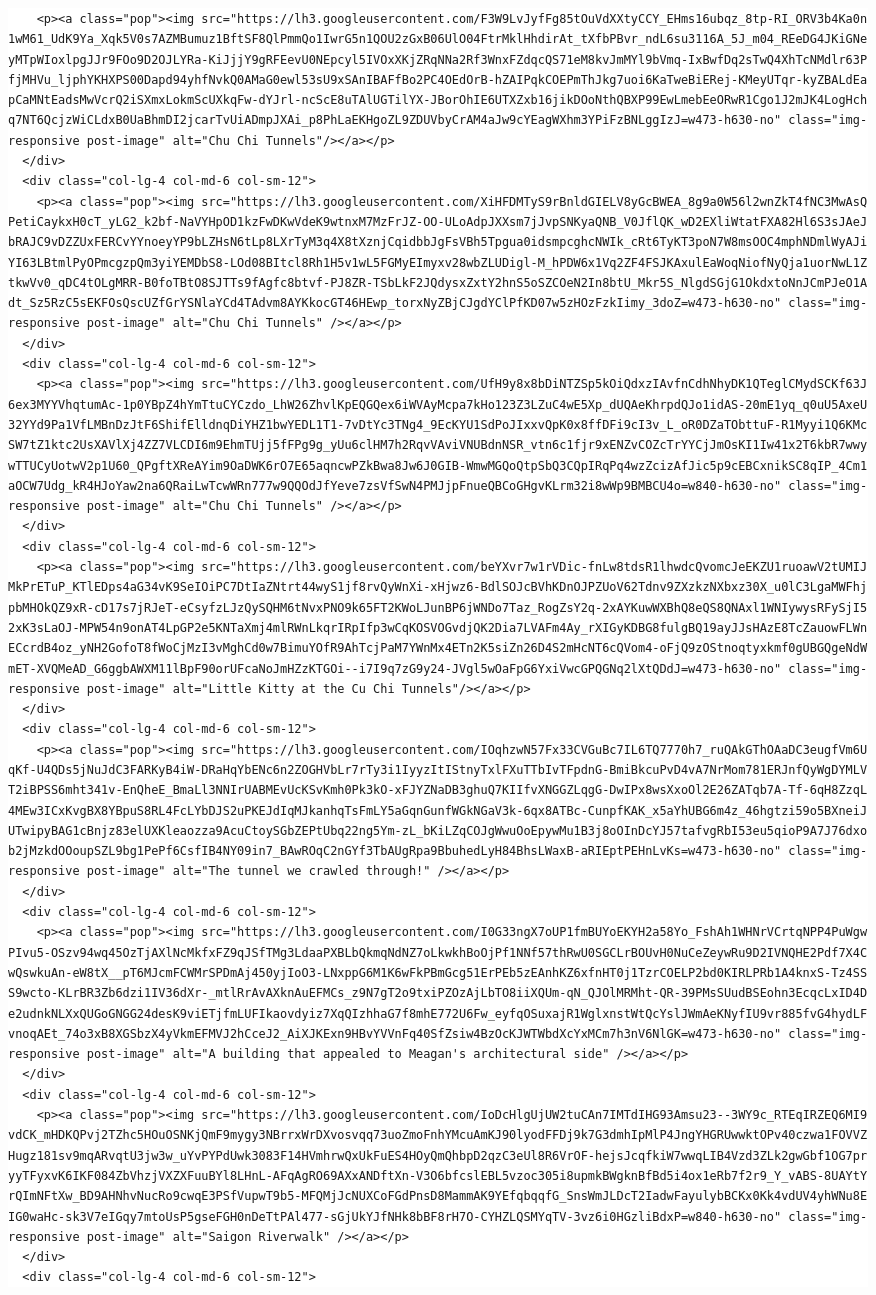         <p><a class="pop"><img src="https://lh3.googleusercontent.com/F3W9LvJyfFg85tOuVdXXtyCCY_EHms16ubqz_8tp-RI_ORV3b4Ka0n1wM61_UdK9Ya_Xqk5V0s7AZMBumuz1BftSF8QlPmmQo1IwrG5n1QOU2zGxB06UlO04FtrMklHhdirAt_tXfbPBvr_ndL6su3116A_5J_m04_REeDG4JKiGNeyMTpWIoxlpgJJr9FOo9D2OJLYRa-KiJjjY9gRFEevU0NEpcyl5IVOxXKjZRqNNa2Rf3WnxFZdqcQS71eM8kvJmMYl9bVmq-IxBwfDq2sTwQ4XhTcNMdlr63PfjMHVu_ljphYKHXPS00Dapd94yhfNvkQ0AMaG0ewl53sU9xSAnIBAFfBo2PC4OEdOrB-hZAIPqkCOEPmThJkg7uoi6KaTweBiERej-KMeyUTqr-kyZBALdEapCaMNtEadsMwVcrQ2iSXmxLokmScUXkqFw-dYJrl-ncScE8uTAlUGTilYX-JBorOhIE6UTXZxb16jikDOoNthQBXP99EwLmebEeORwR1Cgo1J2mJK4LogHchq7NT6QcjzWiCLdxB0UaBhmDI2jcarTvUiADmpJXAi_p8PhLaEKHgoZL9ZDUVbyCrAM4aJw9cYEagWXhm3YPiFzBNLggIzJ=w473-h630-no" class="img-responsive post-image" alt="Chu Chi Tunnels"/></a></p>
      </div>
      <div class="col-lg-4 col-md-6 col-sm-12">
        <p><a class="pop"><img src="https://lh3.googleusercontent.com/XiHFDMTyS9rBnldGIELV8yGcBWEA_8g9a0W56l2wnZkT4fNC3MwAsQPetiCaykxH0cT_yLG2_k2bf-NaVYHpOD1kzFwDKwVdeK9wtnxM7MzFrJZ-OO-ULoAdpJXXsm7jJvpSNKyaQNB_V0JflQK_wD2EXliWtatFXA82Hl6S3sJAeJbRAJC9vDZZUxFERCvYYnoeyYP9bLZHsN6tLp8LXrTyM3q4X8tXznjCqidbbJgFsVBh5Tpgua0idsmpcghcNWIk_cRt6TyKT3poN7W8msOOC4mphNDmlWyAJiYI63LBtmlPyOPmcgzpQm3yiYEMDbS8-LOd08BItcl8Rh1H5v1wL5FGMyEImyxv28wbZLUDigl-M_hPDW6x1Vq2ZF4FSJKAxulEaWoqNiofNyQja1uorNwL1ZtkwVv0_qDC4tOLgMRR-B0foTBtO8SJTTs9fAgfc8btvf-PJ8ZR-TSbLkF2JQdysxZxtY2hnS5oSZCOeN2In8btU_Mkr5S_NlgdSGjG1OkdxtoNnJCmPJeO1Adt_Sz5RzC5sEKFOsQscUZfGrYSNlaYCd4TAdvm8AYKkocGT46HEwp_torxNyZBjCJgdYClPfKD07w5zHOzFzkIimy_3doZ=w473-h630-no" class="img-responsive post-image" alt="Chu Chi Tunnels" /></a></p>
      </div>
      <div class="col-lg-4 col-md-6 col-sm-12">
        <p><a class="pop"><img src="https://lh3.googleusercontent.com/UfH9y8x8bDiNTZSp5kOiQdxzIAvfnCdhNhyDK1QTeglCMydSCKf63J6ex3MYYVhqtumAc-1p0YBpZ4hYmTtuCYCzdo_LhW26ZhvlKpEQGQex6iWVAyMcpa7kHo123Z3LZuC4wE5Xp_dUQAeKhrpdQJo1idAS-20mE1yq_q0uU5AxeU32YYd9Pa1VfLMBnDzJtF6ShifElldnqDiYHZ1bwYEDL1T1-7vDtYc3TNg4_9EcKYU1SdPoJIxxvQpK0x8ffDFi9cI3v_L_oR0DZaTObttuF-R1Myyi1Q6KMcSW7tZ1ktc2UsXAVlXj4ZZ7VLCDI6m9EhmTUjj5fFPg9g_yUu6clHM7h2RqvVAviVNUBdnNSR_vtn6c1fjr9xENZvCOZcTrYYCjJmOsKI1Iw41x2T6kbR7wwywTTUCyUotwV2p1U60_QPgftXReAYim9OaDWK6rO7E65aqncwPZkBwa8Jw6J0GIB-WmwMGQoQtpSbQ3CQpIRqPq4wzZcizAfJic5p9cEBCxnikSC8qIP_4Cm1aOCW7Udg_kR4HJoYaw2na6QRaiLwTcwWRn777w9QQOdJfYeve7zsVfSwN4PMJjpFnueQBCoGHgvKLrm32i8wWp9BMBCU4o=w840-h630-no" class="img-responsive post-image" alt="Chu Chi Tunnels" /></a></p>
      </div>
      <div class="col-lg-4 col-md-6 col-sm-12">
        <p><a class="pop"><img src="https://lh3.googleusercontent.com/beYXvr7w1rVDic-fnLw8tdsR1lhwdcQvomcJeEKZU1ruoawV2tUMIJMkPrETuP_KTlEDps4aG34vK9SeIOiPC7DtIaZNtrt44wyS1jf8rvQyWnXi-xHjwz6-BdlSOJcBVhKDnOJPZUoV62Tdnv9ZXzkzNXbxz30X_u0lC3LgaMWFhjpbMHOkQZ9xR-cD17s7jRJeT-eCsyfzLJzQySQHM6tNvxPNO9k65FT2KWoLJunBP6jWNDo7Taz_RogZsY2q-2xAYKuwWXBhQ8eQS8QNAxl1WNIywysRFySjI52xK3sLaOJ-MPW54n9onAT4LpGP2e5KNTaXmj4mlRWnLkqrIRpIfp3wCqKOSVOGvdjQK2Dia7LVAFm4Ay_rXIGyKDBG8fulgBQ19ayJJsHAzE8TcZauowFLWnECcrdB4oz_yNH2GofoT8fWoCjMzI3vMghCd0w7BimuYOfR9AhTcjPaM7YWnMx4ETn2K5siZn26D4S2mHcNT6cQVom4-oFjQ9zOStnoqtyxkmf0gUBGQgeNdWmET-XVQMeAD_G6ggbAWXM11lBpF90orUFcaNoJmHZzKTGOi--i7I9q7zG9y24-JVgl5wOaFpG6YxiVwcGPQGNq2lXtQDdJ=w473-h630-no" class="img-responsive post-image" alt="Little Kitty at the Cu Chi Tunnels"/></a></p>
      </div>
      <div class="col-lg-4 col-md-6 col-sm-12">
        <p><a class="pop"><img src="https://lh3.googleusercontent.com/IOqhzwN57Fx33CVGuBc7IL6TQ7770h7_ruQAkGThOAaDC3eugfVm6UqKf-U4QDs5jNuJdC3FARKyB4iW-DRaHqYbENc6n2ZOGHVbLr7rTy3i1IyyzItIStnyTxlFXuTTbIvTFpdnG-BmiBkcuPvD4vA7NrMom781ERJnfQyWgDYMLVT2iBPSS6mht341v-EnQheE_BmaLl3NNIrUABMEvUcKSvKmh0Pk3kO-xFJYZNaDB3ghuQ7KIIfvXNGGZLqgG-DwIPx8wsXxoOl2E26ZATqb7A-Tf-6qH8ZzqL4MEw3ICxKvgBX8YBpuS8RL4FcLYbDJS2uPKEJdIqMJkanhqTsFmLY5aGqnGunfWGkNGaV3k-6qx8ATBc-CunpfKAK_x5aYhUBG6m4z_46hgtzi59o5BXneiJUTwipyBAG1cBnjz83elUXKleaozza9AcuCtoySGbZEPtUbq22ng5Ym-zL_bKiLZqCOJgWwuOoEpywMu1B3j8oOInDcYJ57tafvgRbI53eu5qioP9A7J76dxob2jMzkdOOoupSZL9bg1PePf6CsfIB4NY09in7_BAwROqC2nGYf3TbAUgRpa9BbuhedLyH84BhsLWaxB-aRIEptPEHnLvKs=w473-h630-no" class="img-responsive post-image" alt="The tunnel we crawled through!" /></a></p>
      </div>
      <div class="col-lg-4 col-md-6 col-sm-12">
        <p><a class="pop"><img src="https://lh3.googleusercontent.com/I0G33ngX7oUP1fmBUYoEKYH2a58Yo_FshAh1WHNrVCrtqNPP4PuWgwPIvu5-OSzv94wq45OzTjAXlNcMkfxFZ9qJSfTMg3LdaaPXBLbQkmqNdNZ7oLkwkhBoOjPf1NNf57thRwU0SGCLrBOUvH0NuCeZeywRu9D2IVNQHE2Pdf7X4CwQswkuAn-eW8tX__pT6MJcmFCWMrSPDmAj450yjIoO3-LNxppG6M1K6wFkPBmGcg51ErPEb5zEAnhKZ6xfnHT0j1TzrCOELP2bd0KIRLPRb1A4knxS-Tz4SSS9wcto-KLrBR3Zb6dzi1IV36dXr-_mtlRrAvAXknAuEFMCs_z9N7gT2o9txiPZOzAjLbTO8iiXQUm-qN_QJOlMRMht-QR-39PMsSUudBSEohn3EcqcLxID4De2udnkNLXxQUGoGNGG24desK9viETjfmLUFIkaovdyiz7XqQIzhhaG7f8mhE772U6Fw_eyfqOSuxajR1WglxnstWtQcYslJWmAeKNyfIU9vr885fvG4hydLFvnoqAEt_74o3xB8XGSbzX4yVkmEFMVJ2hCceJ2_AiXJKExn9HBvYVVnFq40SfZsiw4BzOcKJWTWbdXcYxMCm7h3nV6NlGK=w473-h630-no" class="img-responsive post-image" alt="A building that appealed to Meagan's architectural side" /></a></p>
      </div>
      <div class="col-lg-4 col-md-6 col-sm-12">
        <p><a class="pop"><img src="https://lh3.googleusercontent.com/IoDcHlgUjUW2tuCAn7IMTdIHG93Amsu23--3WY9c_RTEqIRZEQ6MI9vdCK_mHDKQPvj2TZhc5HOuOSNKjQmF9mygy3NBrrxWrDXvosvqq73uoZmoFnhYMcuAmKJ90lyodFFDj9k7G3dmhIpMlP4JngYHGRUwwktOPv40czwa1FOVVZHugz181sv9mqARvqtU3jw3w_uYvPYPdUwk3083F14HVmhrwQxUkFuES4HOyQmQhbpD2qzC3eUl8R6VrOF-hejsJcqfkiW7wwqLIB4Vzd3ZLk2gwGbf1OG7pryyTFyxvK6IKF084ZbVhzjVXZXFuuBYl8LHnL-AFqAgRO69AXxANDftXn-V3O6bfcslEBL5vzoc305i8upmkBWgknBfBd5i4ox1eRb7f2r9_Y_vABS-8UAYtYrQImNFtXw_BD9AHNhvNucRo9cwqE3PSfVupwT9b5-MFQMjJcNUXCoFGdPnsD8MammAK9YEfqbqqfG_SnsWmJLDcT2IadwFayulybBCKx0Kk4vdUV4yhWNu8EIG0waHc-sk3V7eIGqy7mtoUsP5gseFGH0nDeTtPAl477-sGjUkYJfNHk8bBF8rH7O-CYHZLQSMYqTV-3vz6i0HGzliBdxP=w840-h630-no" class="img-responsive post-image" alt="Saigon Riverwalk" /></a></p>
      </div>
      <div class="col-lg-4 col-md-6 col-sm-12">
